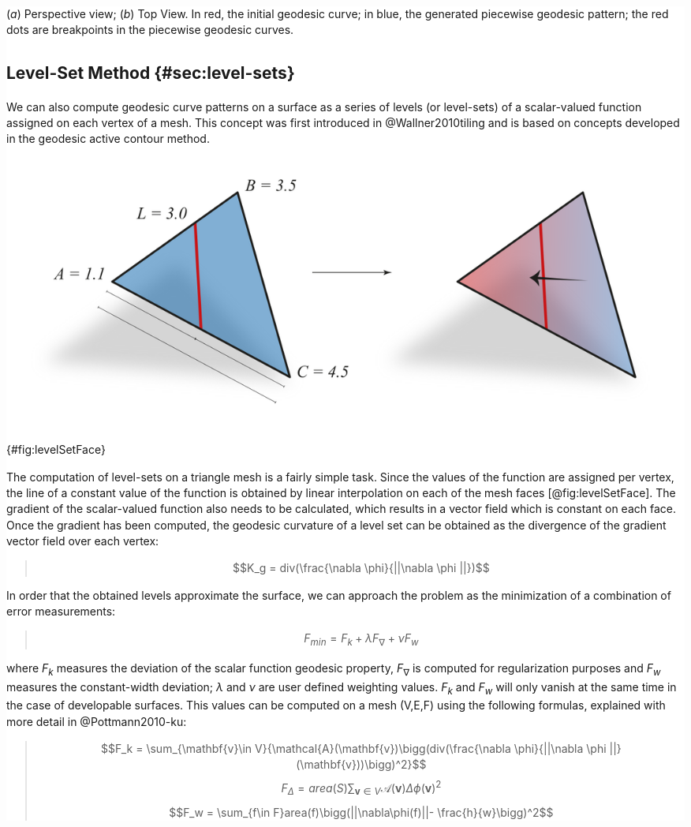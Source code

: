 $(a)$ Perspective view; $(b)$ Top View. In red, the initial geodesic curve; in blue, the generated piecewise geodesic pattern; the red dots are breakpoints in the piecewise geodesic curves.
</div>

## Level-Set Method {#sec:level-sets}

We can also compute geodesic curve patterns on a surface as a series of levels (or level-sets) of a scalar-valued function assigned on each vertex of a mesh. This concept was first introduced in @Wallner2010tiling and is based on concepts developed in the geodesic active contour method.

![Calculating a level set on a single face](resources/images/vector/LevelSet-SingleTriangle.svg){#fig:levelSetFace}

The computation of level-sets on a triangle mesh is a fairly simple task. Since the values of the function are assigned per vertex, the line of a constant value of the function is obtained by linear interpolation on each of the mesh faces [@fig:levelSetFace]. The gradient of the scalar-valued function also needs to be calculated, which results in a vector field which is constant on each face. Once the gradient has been computed, the geodesic curvature of a level set can be obtained as the divergence of the gradient vector field over each vertex:

> $$K_g = div(\frac{\nabla \phi}{||\nabla \phi ||})$$

In order that the obtained levels approximate the surface, we can approach the problem as the minimization of a combination of error measurements:

> $$F_{min} = F_k + \lambda F_\nabla + \nu F_w$$

where $F_k$ measures the deviation of the scalar function geodesic property, $F_\nabla$ is computed for regularization purposes and $F_w$ measures the constant-width deviation; $\lambda$  and $\nu$ are user defined weighting values. $F_k$ and $F_w$ will only vanish at the same time in the case of developable surfaces. This values can be computed on a mesh (V,E,F) using the following formulas, explained with more detail in @Pottmann2010-ku:

> $$F_k = \sum_{\mathbf{v}\in V}{\mathcal{A}(\mathbf{v})\bigg(div(\frac{\nabla \phi}{||\nabla \phi ||}(\mathbf{v}))\bigg)^2}$$
> $$F_\Delta = area(S)\sum_{\mathbf{v}\in V}{\mathcal{A}(\mathbf{v})\Delta \phi(\mathbf{v})^2}$$
> $$F_w = \sum_{f\in F}area(f)\bigg(||\nabla\phi(f)||- \frac{h}{w}\bigg)^2$$


[08/Sep/18 - 22:10:10]: # (TALK ONLY ABOUT THIS PAPERS OBJECTIVES, INTRODUCE DIRECT REFERENCES. DON'T TALK ABOUT ANY BUILDINGS)
[08/Sep/18 - 22:11:11]: # (TALK ABOUT BUILDINGS, OPTIMIZED AND NON OPTIMIZED SOLUTIONS, MEMBRANES, WINTESS, PREVIOUS POTTMAN STRIPS  PAPER.)
[29/Jul/18 - 17:00:25]: # (Algorithms will not show in any output but PDF!!!)